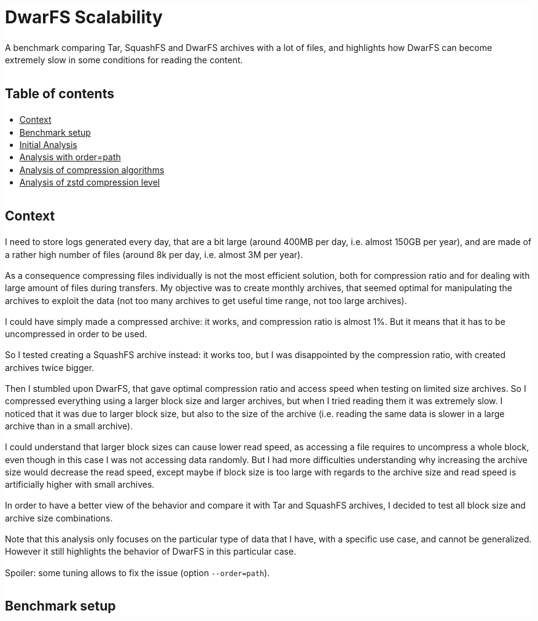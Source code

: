 # DwarFS Scalability

A benchmark comparing Tar, SquashFS and DwarFS archives with a lot of files,
and highlights how DwarFS can become extremely slow in some conditions for
reading the content.

## Table of contents

- [Context](#context)
- [Benchmark setup](#benchmark-setup)
- [Initial Analysis](#initial-analysis)
- [Analysis with order=path](#analysis-with-orderpath)
- [Analysis of compression algorithms](#analysis-of-compression-algorithms)
- [Analysis of zstd compression level](#analysis-of-zstd-compression-level)

## Context

I need to store logs generated every day, that are a bit large (around 400MB per day, i.e. almost 150GB per year),
and are made of a rather high number of files (around 8k per day, i.e. almost 3M per year).

As a consequence compressing files individually is not the most efficient solution,
both for compression ratio and for dealing with large amount of files during transfers.
My objective was to create monthly archives, that seemed optimal for manipulating the archives
to exploit the data (not too many archives to get useful time range, not too large archives).

I could have simply made a compressed archive: it works, and compression ratio is almost 1%.
But it means that it has to be uncompressed in order to be used.

So I tested creating a SquashFS archive instead: it works too, but I was disappointed by the
compression ratio, with created archives twice bigger.

Then I stumbled upon DwarFS, that gave optimal compression ratio and access speed when testing on
limited size archives. So I compressed everything using a larger block size and larger archives,
but when I tried reading them it was extremely slow. I noticed that it was due to
larger block size, but also to the size of the archive
(i.e. reading the same data is slower in a large archive than in a small archive).

I could understand that larger block sizes can cause lower read speed, as accessing a file requires
to uncompress a whole block, even though in this case I was not accessing data randomly.
But I had more difficulties understanding why increasing the archive size would decrease the
read speed, except maybe if block size is too large with regards to the archive size and read
speed is artificially higher with small archives.

In order to have a better view of the behavior and compare it with Tar and SquashFS archives,
I decided to test all block size and archive size combinations.

Note that this analysis only focuses on the particular type of data that I have,
with a specific use case, and cannot be generalized. However it still highlights the behavior of
DwarFS in this particular case.

Spoiler: some tuning allows to fix the issue (option `--order=path`).

## Benchmark setup
